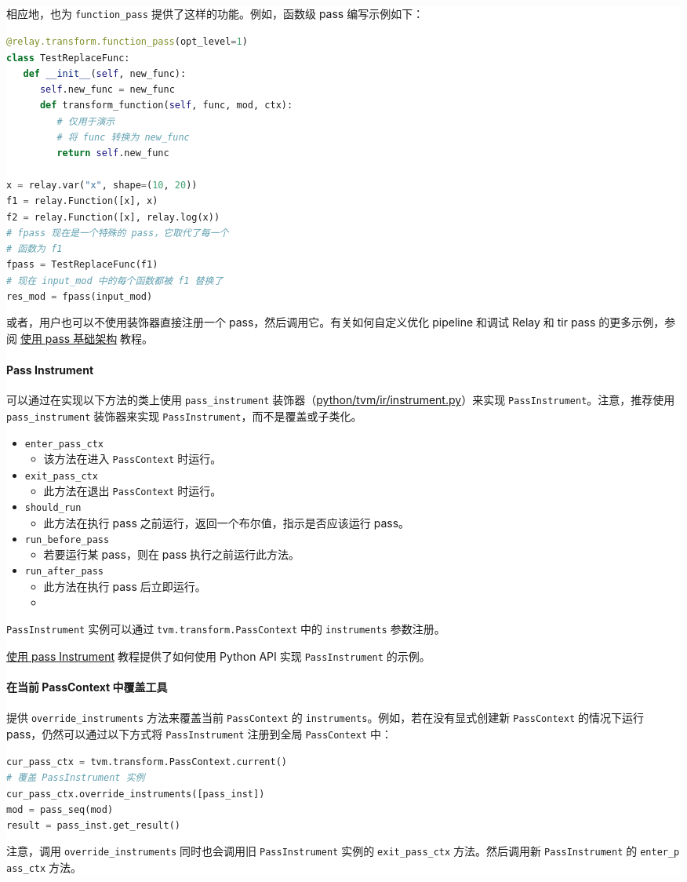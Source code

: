 相应地，也为 `function_pass` 提供了这样的功能。例如，函数级 pass 编写示例如下：

``` python
@relay.transform.function_pass(opt_level=1)
class TestReplaceFunc:
   def __init__(self, new_func):
      self.new_func = new_func
      def transform_function(self, func, mod, ctx):
         # 仅用于演示
         # 将 func 转换为 new_func
         return self.new_func

x = relay.var("x", shape=(10, 20))
f1 = relay.Function([x], x)
f2 = relay.Function([x], relay.log(x))
# fpass 现在是一个特殊的 pass，它取代了每一个
# 函数为 f1
fpass = TestReplaceFunc(f1)
# 现在 input_mod 中的每个函数都被 f1 替换了
res_mod = fpass(input_mod)
```

或者，用户也可以不使用装饰器直接注册一个 pass，然后调用它。有关如何自定义优化 pipeline 和调试 Relay 和 tir pass 的更多示例，参阅 [使用 pass 基础架构](https://github.com/apache/tvm/blob/main/tutorials/dev/use_pass_infra.py) 教程。

#### Pass Instrument

可以通过在实现以下方法的类上使用 `pass_instrument` 装饰器（[python/tvm/ir/instrument.py](https://github.com/apache/tvm/blob/main/python/tvm/ir/instrument.py)）来实现 `PassInstrument`。注意，推荐使用 `pass_instrument` 装饰器来实现 `PassInstrument`，而不是覆盖或子类化。

* `enter_pass_ctx`
  * 该方法在进入 `PassContext` 时运行。
* `exit_pass_ctx`
  * 此方法在退出 `PassContext` 时运行。
* `should_run`
  * 此方法在执行 pass 之前运行，返回一个布尔值，指示是否应该运行 pass。
* `run_before_pass`
  * 若要运行某 pass，则在 pass 执行之前运行此方法。
* `run_after_pass`
  * 此方法在执行 pass 后立即运行。
  *

`PassInstrument` 实例可以通过 `tvm.transform.PassContext` 中的 `instruments` 参数注册。

[使用 pass Instrument](https://github.com/apache/tvm/blob/main/tutorials/dev/use_pass_instrument.py) 教程提供了如何使用 Python API 实现 `PassInstrument` 的示例。

#### 在当前 PassContext 中覆盖工具

提供 `override_instruments` 方法来覆盖当前 `PassContext` 的 `instruments`。例如，若在没有显式创建新 `PassContext` 的情况下运行 pass，仍然可以通过以下方式将 `PassInstrument` 注册到全局 `PassContext` 中：

``` python
cur_pass_ctx = tvm.transform.PassContext.current()
# 覆盖 PassInstrument 实例
cur_pass_ctx.override_instruments([pass_inst])
mod = pass_seq(mod)
result = pass_inst.get_result()
```

注意，调用 `override_instruments` 同时也会调用旧 `PassInstrument` 实例的 `exit_pass_ctx` 方法。然后调用新 `PassInstrument` 的 `enter_pass_ctx` 方法。
